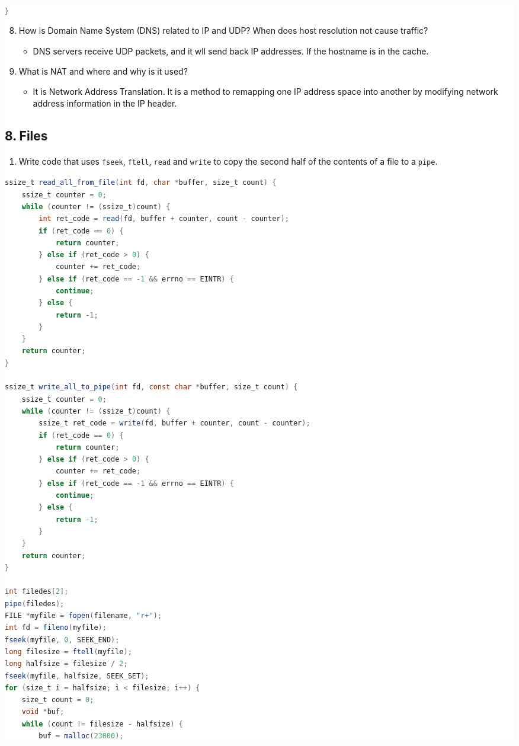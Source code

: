```c
}
```

8.	How is Domain Name System (DNS) related to IP and UDP? When does host resolution not cause traffic?
    * DNS servers receive UDP packets, and it wll send back IP addresses. If the hostname is in the cache.

9.	What is NAT and where and why is it used?
    * It is Network Address Translation. It is a method to remapping one IP address space into another by modifying network address information in the IP header.

## 8. Files

1.	Write code that uses `fseek`, `ftell`, `read` and `write` to copy the second half of the contents of a file to a `pipe`.
```java
ssize_t read_all_from_file(int fd, char *buffer, size_t count) {
    ssize_t counter = 0;
    while (counter != (ssize_t)count) {
        int ret_code = read(fd, buffer + counter, count - counter);
        if (ret_code == 0) {
            return counter;
        } else if (ret_code > 0) {
            counter += ret_code;
        } else if (ret_code == -1 && errno == EINTR) {
            continue;
        } else {
            return -1;
        }
    }
    return counter;
}

ssize_t write_all_to_pipe(int fd, const char *buffer, size_t count) {
    ssize_t counter = 0;
    while (counter != (ssize_t)count) {
        ssize_t ret_code = write(fd, buffer + counter, count - counter);
        if (ret_code == 0) {
            return counter;
        } else if (ret_code > 0) {
            counter += ret_code;
        } else if (ret_code == -1 && errno == EINTR) {
            continue;
        } else {
            return -1;
        }
    }
    return counter;
}

int filedes[2];
pipe(filedes);
FILE *myfile = fopen(filename, "r+");
int fd = fileno(myfile);
fseek(myfile, 0, SEEK_END);
long filesize = ftell(myfile);
long halfsize = filesize / 2;
fseek(myfile, halfsize, SEEK_SET);
for (size_t i = halfsize; i < filesize; i++) {
    size_t count = 0;
    void *buf;
    while (count != filesize - halfsize) {
        buf = malloc(23000);
```